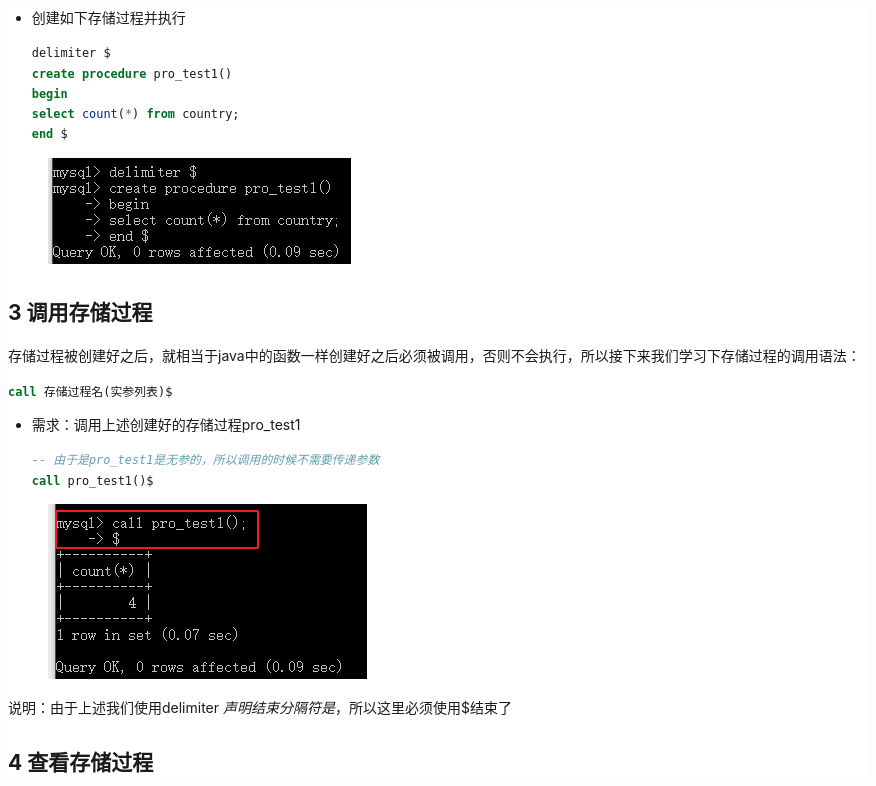   - 创建如下存储过程并执行

    ~~~sql
    delimiter $
    create procedure pro_test1()
    begin
    select count(*) from country;
    end $
    ~~~



<figure class="thumbnails">
    <img src="picture/mysql/img05/image-20200707172213721.png" alt="Screenshot of coverpage" title="Cover page">
</figure>

## 3 调用存储过程

存储过程被创建好之后，就相当于java中的函数一样创建好之后必须被调用，否则不会执行，所以接下来我们学习下存储过程的调用语法：

```sql
call 存储过程名(实参列表)$
```

- 需求：调用上述创建好的存储过程pro_test1

  ~~~sql
  -- 由于是pro_test1是无参的，所以调用的时候不需要传递参数
  call pro_test1()$
  ~~~



<figure class="thumbnails">
    <img src="picture/mysql/img05/image-20200707172821403.png" alt="Screenshot of coverpage" title="Cover page">
</figure>

  说明：由于上述我们使用delimiter $声明结束分隔符是$，所以这里必须使用$结束了

## 4 查看存储过程
